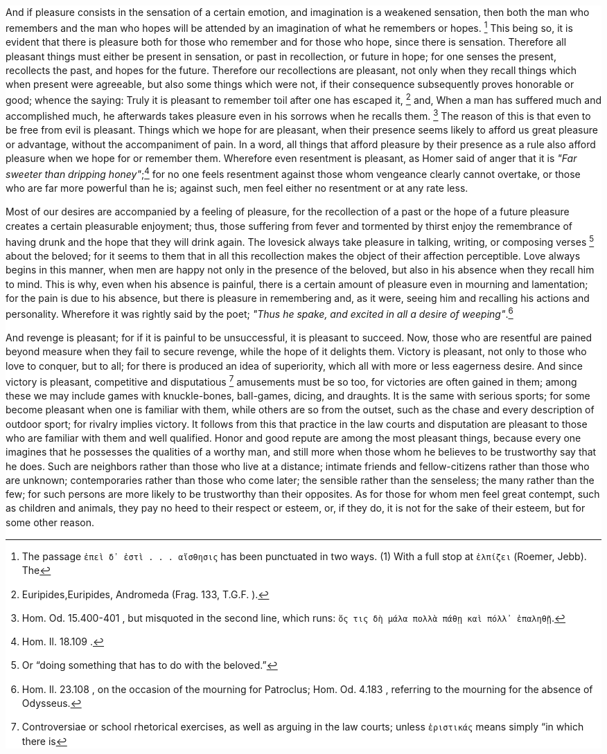 And if pleasure consists in the sensation of a certain emotion, and imagination is a weakened sensation, then both the man who remembers and the man
who hopes will be attended by an imagination of what he remembers or hopes. [^^10_5] This being so, it is evident that there is pleasure both for
those who remember and for those who hope, since there is sensation. Therefore all pleasant things must either be present in sensation, or past in
recollection, or future in hope; for one senses the present, recollects the past, and hopes for the future. Therefore our recollections are
pleasant, not only when they recall things which when present were agreeable, but also some things which were not, if their consequence subsequently
proves honorable or good; whence the saying: Truly it is pleasant to remember toil after one has escaped it, [^^10_6] and, When a man has suffered
much and accomplished much, he afterwards takes pleasure even in his sorrows when he recalls them. [^^10_7] The reason of this is that even to be
free from evil is pleasant. Things which we hope for are pleasant, when their presence seems likely to afford us great pleasure or advantage,
without the accompaniment of pain. In a word, all things that afford pleasure by their presence as a rule also afford pleasure when we hope for or
remember them. Wherefore even resentment is pleasant, as Homer said of anger that it is *"Far sweeter than dripping honey"*;[^^10_8] for no one 
feels resentment against those whom vengeance clearly cannot overtake, or those who are far more powerful than he is; against such, men feel either no
resentment or at any rate less.

Most of our desires are accompanied by a feeling of pleasure, for the recollection of a past or the hope of a future pleasure creates a certain
pleasurable enjoyment; thus, those suffering from fever and tormented by thirst enjoy the remembrance of having drunk and the hope that they will
drink again. The lovesick always take pleasure in talking, writing, or composing verses [^^10_9] about the beloved; for it seems to them that in all
this recollection makes the object of their affection perceptible. Love always begins in this manner, when men are happy not only in the presence of
the beloved, but also in his absence when they recall him to mind. This is why, even when his absence is painful, there is a certain amount of
pleasure even in mourning and lamentation; for the pain is due to his absence, but there is pleasure in remembering and, as it were, seeing him and
recalling his actions and personality. Wherefore it was rightly said by the poet; *"Thus he spake, and excited in all a desire of weeping"*.[^^10_10]

And revenge is pleasant; for if it is painful to be unsuccessful, it is pleasant to succeed. Now, those who are resentful are pained beyond measure
when they fail to secure revenge, while the hope of it delights them. Victory is pleasant, not only to those who love to conquer, but to all; for
there is produced an idea of superiority, which all with more or less eagerness desire. And since victory is pleasant, competitive and
disputatious [^^10_11] amusements must be so too, for victories are often gained in them; among these we may include games with knuckle-bones,
ball-games, dicing, and draughts. It is the same with serious sports; for some become pleasant when one is familiar with them, while others are so
from the outset, such as the chase and every description of outdoor sport; for rivalry implies victory. It follows from this that practice in the
law courts and disputation are pleasant to those who are familiar with them and well qualified. Honor and good repute are among the most pleasant
things, because every one imagines that he possesses the qualities of a worthy man, and still more when those whom he believes to be trustworthy say
that he does. Such are neighbors rather than those who live at a distance; intimate friends and fellow-citizens rather than those who are unknown;
contemporaries rather than those who come later; the sensible rather than the senseless; the many rather than the few; for such persons are more
likely to be trustworthy than their opposites. As for those for whom men feel great contempt, such as children and animals, they pay no heed to
their respect or esteem, or, if they do, it is not for the sake of their esteem, but for some other reason.


[^^10_1]: The true nature of the “normal state” was lost during the period of disturbance and unsettlement.
[^^10_2]: From Evenus of Paros (Frag. 8, P.L.G. 2.): see Introd.
[^^10_3]: Or “rest” (bodily).Or “rest” (bodily).
[^^10_4]: There is no consideration or “definite theory” (Jebb, Welldon) of the results that may follow. The desires
[^^10_5]: The passage `ἐπεὶ δ᾽ ἐστὶ . . . αἴσθησις` has been punctuated in two ways. (1) With a full stop at `ἐλπίζει` (Roemer, Jebb). The
[^^10_6]: Euripides,Euripides, Andromeda (Frag. 133, T.G.F. ).
[^^10_7]: Hom. Od. 15.400-401 , but misquoted in the second line, which runs: `ὅς τις δὴ μάλα πολλὰ πάθῃ καὶ πόλλ᾽ ἐπαληθῇ`.
[^^10_8]: Hom. Il. 18.109 .
[^^10_9]: Or “doing something that has to do with the beloved.”
[^^10_10]: Hom. Il. 23.108 , on the occasion of the mourning for Patroclus; Hom. Od. 4.183 , referring to the mourning for the absence of Odysseus.
[^^10_11]: Controversiae or school rhetorical exercises, as well as arguing in the law courts; unless `ἐριστικάς` means simply “in which there is
[^^10_12]: For the meaning of `φιλία, φιλεῖν` cf. Book 2.4.
[^^10_13]: Eur. Orest. 234 .
[^^10_14]: True knowledge or philosophy, which is the result of learning, is the highest condition of the intellect, its normal or settled state. Consequently, a return to this
[^^10_15]: Or, “larger means than the person benefited.”
[^^10_16]: Hom. Od. 17.218 `ὡς αἰεὶ τὸν ὁμοῖον ἄγει θεὸς ὡς τὸν ὁμοῖον` .
[^^10_17]: Literally, “ever jackdaw to jackdaw.”
[^^10_18]: Of likeness and kinship.
[^^10_19]: 11.22.
[^^10_20]: Both practically and speculatively or philosophically.
[^^10_21]: Antiope (Frag. 183, T.G.F. ).
[^^10_22]: Only the definition appears in the existing text; *“The ridiculous is an error, painless and non-destructive ugliness"* ( Aristot. Poet. 5 ).